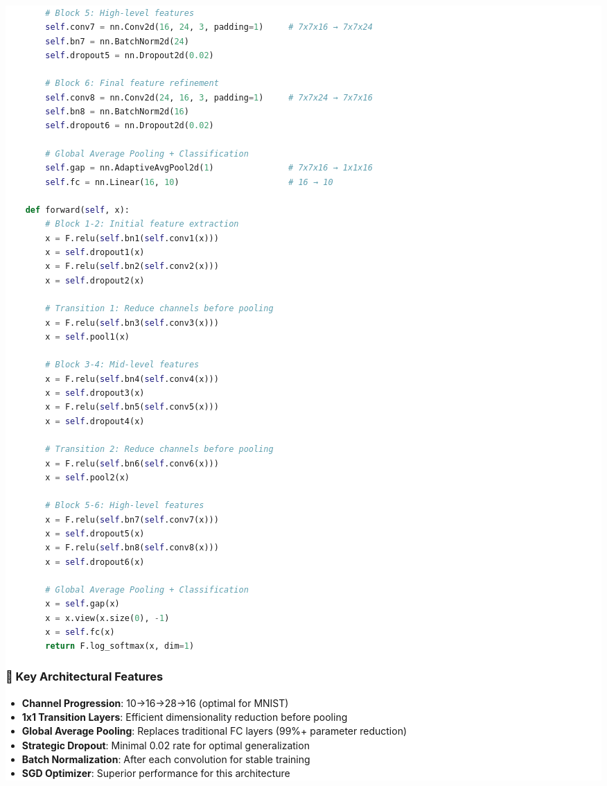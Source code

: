```python
        # Block 5: High-level features
        self.conv7 = nn.Conv2d(16, 24, 3, padding=1)     # 7x7x16 → 7x7x24
        self.bn7 = nn.BatchNorm2d(24)
        self.dropout5 = nn.Dropout2d(0.02)
        
        # Block 6: Final feature refinement
        self.conv8 = nn.Conv2d(24, 16, 3, padding=1)     # 7x7x24 → 7x7x16
        self.bn8 = nn.BatchNorm2d(16)
        self.dropout6 = nn.Dropout2d(0.02)
        
        # Global Average Pooling + Classification
        self.gap = nn.AdaptiveAvgPool2d(1)               # 7x7x16 → 1x1x16
        self.fc = nn.Linear(16, 10)                      # 16 → 10
        
    def forward(self, x):
        # Block 1-2: Initial feature extraction
        x = F.relu(self.bn1(self.conv1(x)))
        x = self.dropout1(x)
        x = F.relu(self.bn2(self.conv2(x)))
        x = self.dropout2(x)
        
        # Transition 1: Reduce channels before pooling
        x = F.relu(self.bn3(self.conv3(x)))
        x = self.pool1(x)
        
        # Block 3-4: Mid-level features
        x = F.relu(self.bn4(self.conv4(x)))
        x = self.dropout3(x)
        x = F.relu(self.bn5(self.conv5(x)))
        x = self.dropout4(x)
        
        # Transition 2: Reduce channels before pooling
        x = F.relu(self.bn6(self.conv6(x)))
        x = self.pool2(x)
        
        # Block 5-6: High-level features
        x = F.relu(self.bn7(self.conv7(x)))
        x = self.dropout5(x)
        x = F.relu(self.bn8(self.conv8(x)))
        x = self.dropout6(x)
        
        # Global Average Pooling + Classification
        x = self.gap(x)
        x = x.view(x.size(0), -1)
        x = self.fc(x)
        return F.log_softmax(x, dim=1)
```

### **🎯 Key Architectural Features**
- **Channel Progression**: 10→16→28→16 (optimal for MNIST)
- **1x1 Transition Layers**: Efficient dimensionality reduction before pooling
- **Global Average Pooling**: Replaces traditional FC layers (99%+ parameter reduction)
- **Strategic Dropout**: Minimal 0.02 rate for optimal generalization
- **Batch Normalization**: After each convolution for stable training
- **SGD Optimizer**: Superior performance for this architecture
